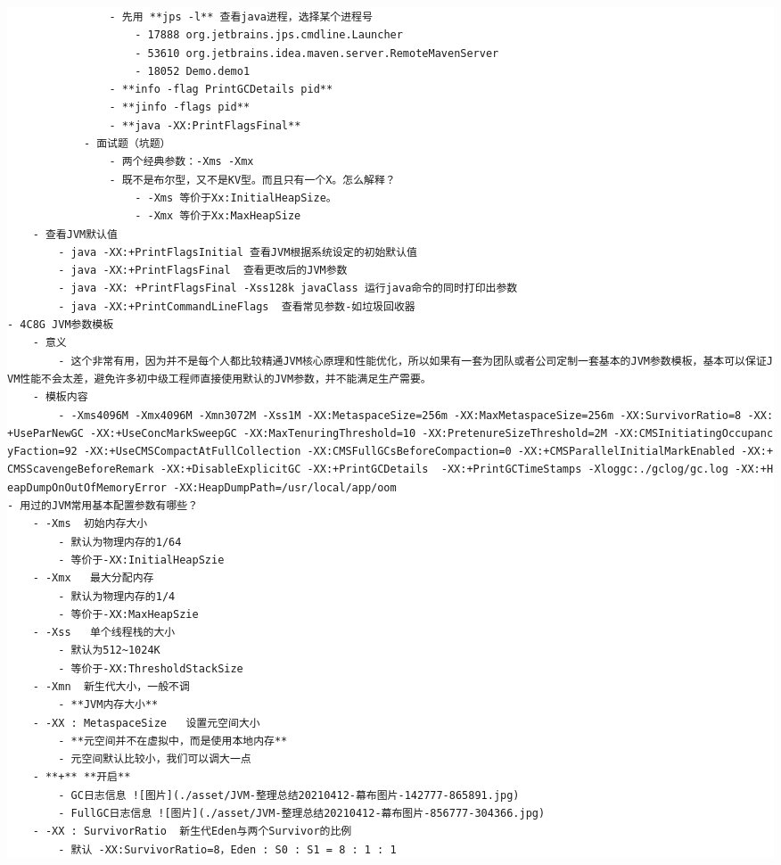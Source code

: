                     - 先用 **jps -l** 查看java进程，选择某个进程号
                        - 17888 org.jetbrains.jps.cmdline.Launcher 
                        - 53610 org.jetbrains.idea.maven.server.RemoteMavenServer 
                        - 18052 Demo.demo1
                    - **info -flag PrintGCDetails pid**
                    - **jinfo -flags pid**
                    - **java -XX:PrintFlagsFinal**
                - 面试题（坑题）
                    - 两个经典参数：-Xms -Xmx
                    - 既不是布尔型，又不是KV型。而且只有一个X。怎么解释？
                        - -Xms 等价于Xx:InitialHeapSize。
                        - -Xmx 等价于Xx:MaxHeapSize
        - 查看JVM默认值
            - java -XX:+PrintFlagsInitial 查看JVM根据系统设定的初始默认值
            - java -XX:+PrintFlagsFinal  查看更改后的JVM参数
            - java -XX: +PrintFlagsFinal -Xss128k javaClass 运行java命令的同时打印出参数
            - java -XX:+PrintCommandLineFlags  查看常见参数-如垃圾回收器
    - 4C8G JVM参数模板
        - 意义
            - 这个非常有用，因为并不是每个人都比较精通JVM核心原理和性能优化，所以如果有一套为团队或者公司定制一套基本的JVM参数模板，基本可以保证JVM性能不会太差，避免许多初中级工程师直接使用默认的JVM参数，并不能满足生产需要。
        - 模板内容
            - -Xms4096M -Xmx4096M -Xmn3072M -Xss1M -XX:MetaspaceSize=256m -XX:MaxMetaspaceSize=256m -XX:SurvivorRatio=8 -XX:+UseParNewGC -XX:+UseConcMarkSweepGC -XX:MaxTenuringThreshold=10 -XX:PretenureSizeThreshold=2M -XX:CMSInitiatingOccupancyFaction=92 -XX:+UseCMSCompactAtFullCollection -XX:CMSFullGCsBeforeCompaction=0 -XX:+CMSParallelInitialMarkEnabled -XX:+CMSScavengeBeforeRemark -XX:+DisableExplicitGC -XX:+PrintGCDetails  -XX:+PrintGCTimeStamps -Xloggc:./gclog/gc.log -XX:+HeapDumpOnOutOfMemoryError -XX:HeapDumpPath=/usr/local/app/oom
    - 用过的JVM常用基本配置参数有哪些？
        - -Xms  初始内存大小
            - 默认为物理内存的1/64
            - 等价于-XX:InitialHeapSzie
        - -Xmx   最大分配内存
            - 默认为物理内存的1/4
            - 等价于-XX:MaxHeapSzie
        - -Xss   单个线程栈的大小
            - 默认为512~1024K
            - 等价于-XX:ThresholdStackSize
        - -Xmn  新生代大小，一般不调
            - **JVM内存大小**
        - -XX : MetaspaceSize   设置元空间大小
            - **元空间并不在虚拟中，而是使用本地内存**
            - 元空间默认比较小，我们可以调大一点
        - **+** **开启**
            - GC日志信息 ![图片](./asset/JVM-整理总结20210412-幕布图片-142777-865891.jpg)
            - FullGC日志信息 ![图片](./asset/JVM-整理总结20210412-幕布图片-856777-304366.jpg)
        - -XX : SurvivorRatio  新生代Eden与两个Survivor的比例
            - 默认 -XX:SurvivorRatio=8，Eden : S0 : S1 = 8 : 1 : 1